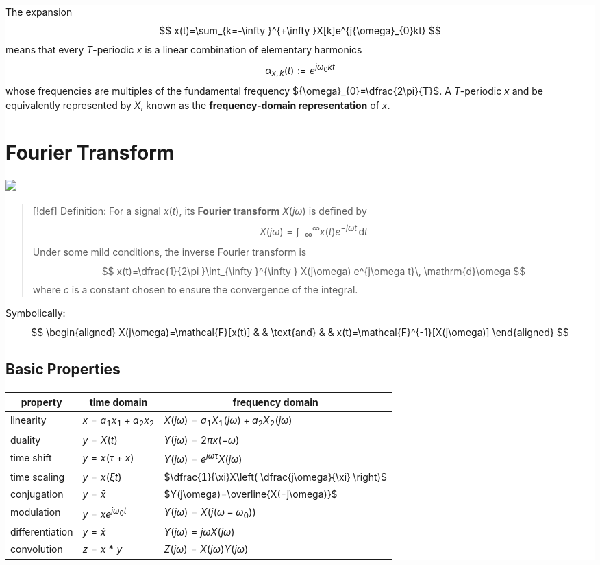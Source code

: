 The expansion
$$
x(t)=\sum_{k=-\infty }^{+\infty }X[k]e^{j{\omega}_{0}kt} 
$$
means that every $T$-periodic $x$ is a linear combination of elementary harmonics
$$
\alpha_{x,k}(t):=e^{j{\omega}_{0}kt}
$$
whose frequencies are multiples of the fundamental frequency ${\omega}_{0}=\dfrac{2\pi}{T}$.
A $T$-periodic $x$ and be equivalently represented by $X$, known as the **frequency-domain representation** of $x$.

# Fourier Transform

![](https://www.youtube.com/watch?v=spUNpyF58BY)

>[!def] Definition: 
> For a signal $x(t)$, its **Fourier transform** $X(j\omega)$ is defined by
> $$
> X(j\omega)=\int_{-\infty }^{\infty } x(t)e^{-j\omega t} \, \mathrm{d}t 
> $$
> Under some mild conditions, the inverse Fourier transform is
> $$
> x(t)=\dfrac{1}{2\pi }\int_{\infty }^{\infty } X(j\omega) e^{j\omega t}\, \mathrm{d}\omega 
> $$
> where $c$ is a constant chosen to ensure the convergence of the integral.

Symbolically:
$$
\begin{aligned}
X(j\omega)=\mathcal{F}[x(t)] &  & \text{and} &  & x(t)=\mathcal{F}^{-1}[X(j\omega)]
\end{aligned}
$$


## Basic Properties


| property		| time domain					   | frequency domain											 |
| --------------- | --------------------------------- | ------------------------------------------------------------ |
| linearity	   | $x={a}_{1}{x}_{1}+{a}_{2}{x}_{2}$ | $X(j\omega)={a}_{1}{X}_{1}(j\omega)+{a}_{2}{X}_{2}(j\omega)$ |
| duality		 | $y=X(t)$						  | $Y(j\omega)=2\pi x(-\omega)$								 |
| time shift	  | $y=x(\tau+x)$					 | $Y(j\omega)=e^{j\omega \tau}X(j\omega)$					  |
| time scaling	| $y=x(\xi t)$					  | $\dfrac{1}{\xi}X\left( \dfrac{j\omega}{\xi} \right)$		 |
| conjugation	 | $y=\bar{x}$					   | $Y(j\omega)=\overline{X(-j\omega)}$						  |
| modulation	  | $y=xe^{j{\omega}_{0}t}$		   | $Y(j\omega)=X(j(\omega-{\omega}_{0}))$					   |
| differentiation | $y=\dot{x}$					   | $Y(j\omega)=j\omega X(j\omega)$							  |
| convolution	 | $z=x*y$						   | $Z(j\omega)=X(j\omega)Y(j\omega)$							|

